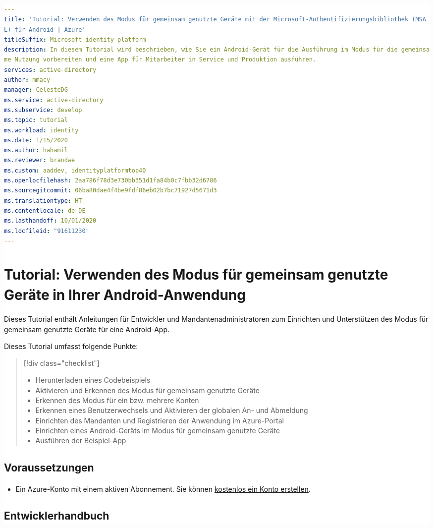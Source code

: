 ```yaml
---
title: 'Tutorial: Verwenden des Modus für gemeinsam genutzte Geräte mit der Microsoft-Authentifizierungsbibliothek (MSAL) für Android | Azure'
titleSuffix: Microsoft identity platform
description: In diesem Tutorial wird beschrieben, wie Sie ein Android-Gerät für die Ausführung im Modus für die gemeinsame Nutzung vorbereiten und eine App für Mitarbeiter in Service und Produktion ausführen.
services: active-directory
author: mmacy
manager: CelesteDG
ms.service: active-directory
ms.subservice: develop
ms.topic: tutorial
ms.workload: identity
ms.date: 1/15/2020
ms.author: hahamil
ms.reviewer: brandwe
ms.custom: aaddev, identityplatformtop40
ms.openlocfilehash: 2aa786f78d3e730bb351d1fa84b0c7fbb32d6786
ms.sourcegitcommit: 06ba80dae4f4be9fdf86eb02b7bc71927d5671d3
ms.translationtype: HT
ms.contentlocale: de-DE
ms.lasthandoff: 10/01/2020
ms.locfileid: "91611230"
---
```

# <a name="tutorial-use-shared-device-mode-in-your-android-application"></a>Tutorial: Verwenden des Modus für gemeinsam genutzte Geräte in Ihrer Android-Anwendung

Dieses Tutorial enthält Anleitungen für Entwickler und Mandantenadministratoren zum Einrichten und Unterstützen des Modus für gemeinsam genutzte Geräte für eine Android-App.

Dieses Tutorial umfasst folgende Punkte:

> [!div class="checklist"]
> * Herunterladen eines Codebeispiels
> * Aktivieren und Erkennen des Modus für gemeinsam genutzte Geräte
> * Erkennen des Modus für ein bzw. mehrere Konten
> * Erkennen eines Benutzerwechsels und Aktivieren der globalen An- und Abmeldung
> * Einrichten des Mandanten und Registrieren der Anwendung im Azure-Portal
> * Einrichten eines Android-Geräts im Modus für gemeinsam genutzte Geräte
> * Ausführen der Beispiel-App

## <a name="prerequisites"></a>Voraussetzungen

- Ein Azure-Konto mit einem aktiven Abonnement. Sie können [kostenlos ein Konto erstellen](https://azure.microsoft.com/free/?WT.mc_id=A261C142F).

## <a name="developer-guide"></a>Entwicklerhandbuch
